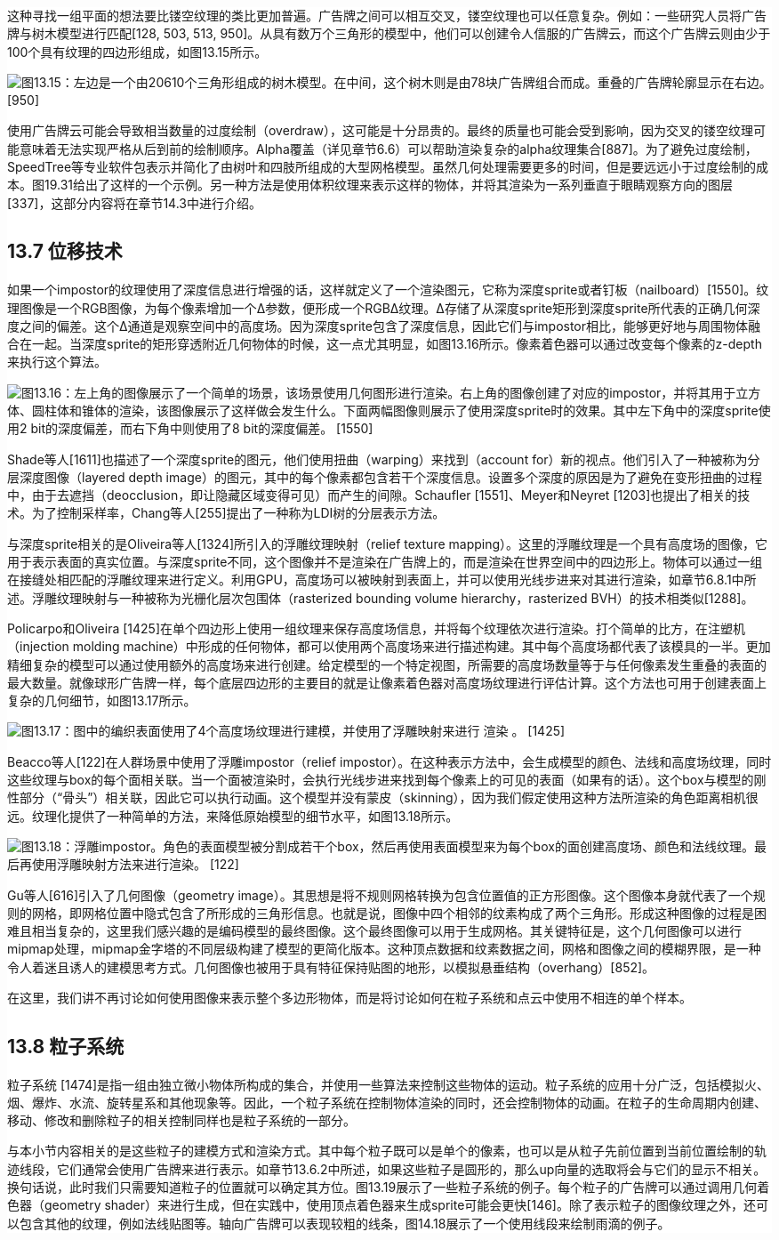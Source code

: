这种寻找一组平面的想法要比镂空纹理的类比更加普遍。广告牌之间可以相互交叉，镂空纹理也可以任意复杂。例如：一些研究人员将广告牌与树木模型进行匹配\[128, 503, 513, 950]。从具有数万个三角形的模型中，他们可以创建令人信服的广告牌云，而这个广告牌云则由少于100个具有纹理的四边形组成，如图13.15所示。

![图13.15：左边是一个由20610个三角形组成的树木模型。在中间，这个树木则是由78块广告牌组合而成。重叠的广告牌轮廓显示在右边。 \[950\]](images/Chapter-13/202308192129646.png "图13.15：左边是一个由20610个三角形组成的树木模型。在中间，这个树木则是由78块广告牌组合而成。重叠的广告牌轮廓显示在右边。 \[950]")

使用广告牌云可能会导致相当数量的过度绘制（overdraw），这可能是十分昂贵的。最终的质量也可能会受到影响，因为交叉的镂空纹理可能意味着无法实现严格从后到前的绘制顺序。Alpha覆盖（详见章节6.6）可以帮助渲染复杂的alpha纹理集合\[887]。为了避免过度绘制，SpeedTree等专业软件包表示并简化了由树叶和四肢所组成的大型网格模型。虽然几何处理需要更多的时间，但是要远远小于过度绘制的成本。图19.31给出了这样的一个示例。另一种方法是使用体积纹理来表示这样的物体，并将其渲染为一系列垂直于眼睛观察方向的图层\[337]，这部分内容将在章节14.3中进行介绍。

## 13.7 位移技术

如果一个impostor的纹理使用了深度信息进行增强的话，这样就定义了一个渲染图元，它称为深度sprite或者钉板（nailboard）\[1550]。纹理图像是一个RGB图像，为每个像素增加一个$∆$参数，便形成一个$\text {RGB} ∆$纹理。$∆$存储了从深度sprite矩形到深度sprite所代表的正确几何深度之间的偏差。这个$∆$通道是观察空间中的高度场。因为深度sprite包含了深度信息，因此它们与impostor相比，能够更好地与周围物体融合在一起。当深度sprite的矩形穿透附近几何物体的时候，这一点尤其明显，如图13.16所示。像素着色器可以通过改变每个像素的z-depth来执行这个算法。

![图13.16：左上角的图像展示了一个简单的场景，该场景使用几何图形进行渲染。右上角的图像创建了对应的impostor，并将其用于立方体、圆柱体和锥体的渲染，该图像展示了这样做会发生什么。下面两幅图像则展示了使用深度sprite时的效果。其中左下角中的深度sprite使用2 bit的深度偏差，而右下角中则使用了8 bit的深度偏差。 \[1550\]](images/Chapter-13/202308201355035.png "图13.16：左上角的图像展示了一个简单的场景，该场景使用几何图形进行渲染。右上角的图像创建了对应的impostor，并将其用于立方体、圆柱体和锥体的渲染，该图像展示了这样做会发生什么。下面两幅图像则展示了使用深度sprite时的效果。其中左下角中的深度sprite使用2 bit的深度偏差，而右下角中则使用了8 bit的深度偏差。 \[1550]")

Shade等人\[1611]也描述了一个深度sprite的图元，他们使用扭曲（warping）来找到（account for）新的视点。他们引入了一种被称为分层深度图像（layered depth image）的图元，其中的每个像素都包含若干个深度信息。设置多个深度的原因是为了避免在变形扭曲的过程中，由于去遮挡（deocclusion，即让隐藏区域变得可见）而产生的间隙。Schaufler \[1551]、Meyer和Neyret \[1203]也提出了相关的技术。为了控制采样率，Chang等人\[255]提出了一种称为LDI树的分层表示方法。

与深度sprite相关的是Oliveira等人\[1324]所引入的浮雕纹理映射（relief texture mapping）。这里的浮雕纹理是一个具有高度场的图像，它用于表示表面的真实位置。与深度sprite不同，这个图像并不是渲染在广告牌上的，而是渲染在世界空间中的四边形上。物体可以通过一组在接缝处相匹配的浮雕纹理来进行定义。利用GPU，高度场可以被映射到表面上，并可以使用光线步进来对其进行渲染，如章节6.8.1中所述。浮雕纹理映射与一种被称为光栅化层次包围体（rasterized bounding volume hierarchy，rasterized BVH）的技术相类似\[1288]。

Policarpo和Oliveira \[1425]在单个四边形上使用一组纹理来保存高度场信息，并将每个纹理依次进行渲染。打个简单的比方，在注塑机（injection molding machine）中形成的任何物体，都可以使用两个高度场来进行描述构建。其中每个高度场都代表了该模具的一半。更加精细复杂的模型可以通过使用额外的高度场来进行创建。给定模型的一个特定视图，所需要的高度场数量等于与任何像素发生重叠的表面的最大数量。就像球形广告牌一样，每个底层四边形的主要目的就是让像素着色器对高度场纹理进行评估计算。这个方法也可用于创建表面上复杂的几何细节，如图13.17所示。

![图13.17：图中的编织表面使用了4个高度场纹理进行建模，并使用了浮雕映射来进行 渲染 。 \[1425\]](images/Chapter-13/202308201422347.png "图13.17：图中的编织表面使用了4个高度场纹理进行建模，并使用了浮雕映射来进行 渲染 。 \[1425]")

Beacco等人\[122]在人群场景中使用了浮雕impostor（relief impostor）。在这种表示方法中，会生成模型的颜色、法线和高度场纹理，同时这些纹理与box的每个面相关联。当一个面被渲染时，会执行光线步进来找到每个像素上的可见的表面（如果有的话）。这个box与模型的刚性部分（“骨头”）相关联，因此它可以执行动画。这个模型并没有蒙皮（skinning），因为我们假定使用这种方法所渲染的角色距离相机很远。纹理化提供了一种简单的方法，来降低原始模型的细节水平，如图13.18所示。

![图13.18：浮雕impostor。角色的表面模型被分割成若干个box，然后再使用表面模型来为每个box的面创建高度场、颜色和法线纹理。最后再使用浮雕映射方法来进行渲染。 \[122\]](images/Chapter-13/202308201424293.png "图13.18：浮雕impostor。角色的表面模型被分割成若干个box，然后再使用表面模型来为每个box的面创建高度场、颜色和法线纹理。最后再使用浮雕映射方法来进行渲染。 \[122]")

Gu等人\[616]引入了几何图像（geometry image）。其思想是将不规则网格转换为包含位置值的正方形图像。这个图像本身就代表了一个规则的网格，即网格位置中隐式包含了所形成的三角形信息。也就是说，图像中四个相邻的纹素构成了两个三角形。形成这种图像的过程是困难且相当复杂的，这里我们感兴趣的是编码模型的最终图像。这个最终图像可以用于生成网格。其关键特征是，这个几何图像可以进行mipmap处理，mipmap金字塔的不同层级构建了模型的更简化版本。这种顶点数据和纹素数据之间，网格和图像之间的模糊界限，是一种令人着迷且诱人的建模思考方式。几何图像也被用于具有特征保持贴图的地形，以模拟悬垂结构（overhang）\[852]。

在这里，我们讲不再讨论如何使用图像来表示整个多边形物体，而是将讨论如何在粒子系统和点云中使用不相连的单个样本。

## 13.8 粒子系统

粒子系统 \[1474]是指一组由独立微小物体所构成的集合，并使用一些算法来控制这些物体的运动。粒子系统的应用十分广泛，包括模拟火、烟、爆炸、水流、旋转星系和其他现象等。因此，一个粒子系统在控制物体渲染的同时，还会控制物体的动画。在粒子的生命周期内创建、移动、修改和删除粒子的相关控制同样也是粒子系统的一部分。

与本小节内容相关的是这些粒子的建模方式和渲染方式。其中每个粒子既可以是单个的像素，也可以是从粒子先前位置到当前位置绘制的轨迹线段，它们通常会使用广告牌来进行表示。如章节13.6.2中所述，如果这些粒子是圆形的，那么up向量的选取将会与它们的显示不相关。换句话说，此时我们只需要知道粒子的位置就可以确定其方位。图13.19展示了一些粒子系统的例子。每个粒子的广告牌可以通过调用几何着色器（geometry shader）来进行生成，但在实践中，使用顶点着色器来生成sprite可能会更快\[146]。除了表示粒子的图像纹理之外，还可以包含其他的纹理，例如法线贴图等。轴向广告牌可以表现较粗的线条，图14.18展示了一个使用线段来绘制雨滴的例子。
